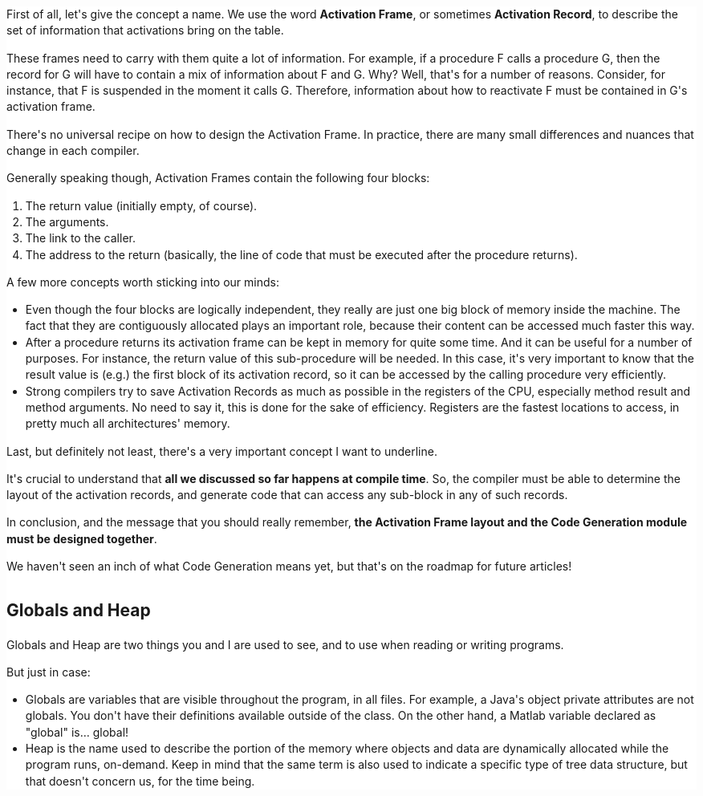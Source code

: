 First of all, let's give the concept a name. We use the word **Activation Frame**, or sometimes **Activation Record**, to describe the set of information that activations bring on the table.

These frames need to carry with them quite a lot of information. For example, if a procedure F calls a procedure G, then the record for G will have to contain a mix of information about F and G. Why? Well, that's for a number of reasons. Consider, for instance, that F is suspended in the moment it calls G. Therefore, information about how to reactivate F must be contained in G's activation frame.

There's no universal recipe on how to design the Activation Frame. In practice, there are many small differences and nuances that change in each compiler.

Generally speaking though, Activation Frames contain the following four blocks:

1. The return value (initially empty, of course).
2. The arguments.
3. The link to the caller.
4. The address to the return (basically, the line of code that must be executed after the procedure returns).

A few more concepts worth sticking into our minds:

* Even though the four blocks are logically independent, they really are just one big block of memory inside the machine. The fact that they are contiguously allocated plays an important role, because their content can be accessed much faster this way.
* After a procedure returns its activation frame can be kept in memory for quite some time. And it can be useful for a number of purposes. For instance, the return value of this sub-procedure will be needed. In this case, it's very important to know that the result value is (e.g.) the first block of its activation record, so it can be accessed by the calling procedure very efficiently.
* Strong compilers try to save Activation Records as much as possible in the registers of the CPU, especially method result and method arguments. No need to say it, this is done for the sake of efficiency. Registers are the fastest locations to access, in pretty much all architectures' memory.

Last, but definitely not least, there's a very important concept I want to underline.

It's crucial to understand that **all we discussed so far happens at compile time**. So, the compiler must be able to determine the layout of the activation records, and generate code that can access any sub-block in any of such records.

In conclusion, and the message that you should really remember, **the Activation Frame layout and the Code Generation module must be designed together**.

We haven't seen an inch of what Code Generation means yet, but that's on the roadmap for future articles!

## Globals and Heap

Globals and Heap are two things you and I are used to see, and to use when reading or writing programs.

But just in case:

- Globals are variables that are visible throughout the program, in all files. For example, a Java's object private attributes are not globals. You don't have their definitions available outside of the class. On the other hand, a Matlab variable declared as "global" is… global!
- Heap is the name used to describe the portion of the memory where objects and data are dynamically allocated while the program runs, on-demand. Keep in mind that the same term is also used to indicate a specific type of tree data structure, but that doesn't concern us, for the time being.

